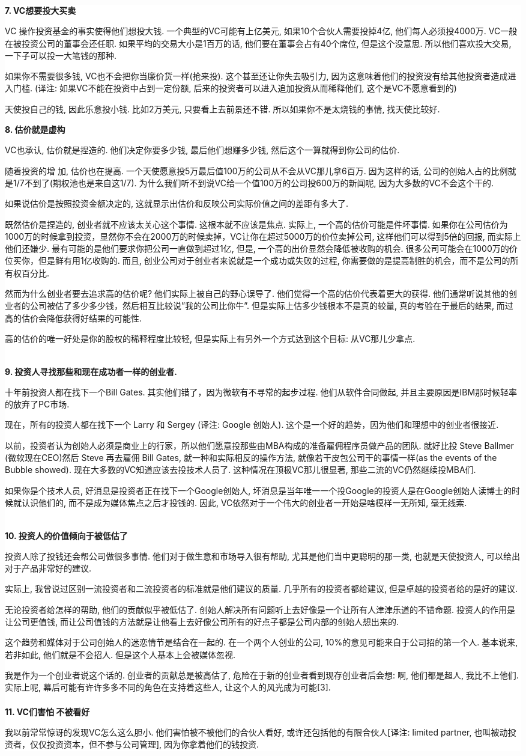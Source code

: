 **7. VC想要投大买卖**

VC 操作投资基金的事实使得他们想投大钱. 一个典型的VC可能有上亿美元, 如果10个合伙人需要投掉4亿, 他们每人必须投4000万. VC一般在被投资公司的董事会还任职. 如果平均的交易大小是1百万的话, 他们要在董事会占有40个席位, 但是这个没意思. 所以他们喜欢投大交易, 一下子可以投一大笔钱的那种.

如果你不需要很多钱, VC也不会把你当廉价货一样(抢来投). 这个甚至还让你失去吸引力, 因为这意味着他们的投资没有给其他投资者造成进入门槛. (译注: 如果VC不能在投资中占到一定份额, 后来的投资者可以进入追加投资从而稀释他们, 这个是VC不愿意看到的)

天使投自己的钱, 因此乐意投小钱. 比如2万美元, 只要看上去前景还不错. 所以如果你不是太烧钱的事情, 找天使比较好.

<p align="left">
  <span style="font-weight: bold">8. 估价就是虚构</span>
</p>

VC也承认, 估价就是捏造的. 他们决定你要多少钱, 最后他们想赚多少钱, 然后这个一算就得到你公司的估价.

随着投资的增 加, 估价也在提高. 一个天使愿意投5万最后值100万的公司从不会从VC那儿拿6百万. 因为这样的话, 公司的创始人占的比例就是1/7不到了(期权池也是来自这1/7). 为什么我们听不到说VC给一个值100万的公司投600万的新闻呢, 因为大多数的VC不会这个干的.

如果说估价是按照投资金额决定的, 这就显示出估价和反映公司实际价值之间的差距有多大了.

既然估价是捏造的, 创业者就不应该太关心这个事情. 这根本就不应该是焦点. 实际上, 一个高的估价可能是件坏事情. 如果你在公司估价为1000万的时候拿到投资，显然你不会在2000万的时候卖掉，VC让你在超过5000万的价位卖掉公司, 这样他们可以得到5倍的回报, 而实际上他们还嫌少. 最有可能的是他们要求你把公司一直做到超过1亿, 但是, 一个高的出价显然会降低被收购的机会. 很多公司可能会在1000万的价位买你，但是鲜有用1亿收购的. 而且, 创业公司对于创业者来说就是一个成功或失败的过程, 你需要做的是提高制胜的机会，而不是公司的所有权百分比.

然而为什么创业者要去追求高的估价呢? 他们实际上被自己的野心误导了. 他们觉得一个高的估价代表着更大的获得. 他们通常听说其他的创业者的公司被估了多少多少钱，然后相互比较说&#8221;我的公司比你牛&#8221;. 但是实际上估多少钱根本不是真的较量, 真的考验在于最后的结果, 而过高的估价会降低获得好结果的可能性.

高的估价的唯一好处是你的股权的稀释程度比较轻, 但是实际上有另外一个方式达到这个目标: 从VC那儿少拿点.

 <br style="font-weight: bold" /><span style="font-weight: bold">9. 投资人寻找那些和现在成功者一样的创业者.</span>
  
 <font face="verdana" size="2"></font>
  
十年前投资人都在找下一个Bill Gates. 其实他们错了，因为微软有不寻常的起步过程. 他们从软件合同做起, 并且主要原因是IBM那时候轻率的放弃了PC市场.

现在，所有的投资人都在找下一个 Larry 和 Sergey (译注: Google 创始人). 这个是一个好的趋势，因为他们和理想中的创业者很接近.

以前，投资者认为创始人必须是商业上的行家，所以他们愿意投那些由MBA构成的准备雇佣程序员做产品的团队. 就好比投 Steve Ballmer (微软现在CEO)然后 Steve 再去雇佣 Bill Gates, 就一种和实际相反的操作方法, 就像若干皮包公司干的事情一样(as the events of the Bubble showed). 现在大多数的VC知道应该去投技术人员了. 这种情况在顶极VC那儿很显著, 那些二流的VC仍然继续投MBA们.

如果你是个技术人员, 好消息是投资者正在找下一个Google创始人, 坏消息是当年唯一一个投Google的投资人是在Google创始人读博士的时候就认识他们的, 而不是成为媒体焦点之后才投钱的. 因此, VC依然对于一个伟大的创业者一开始是啥模样一无所知, 毫无线索.
  
 <br style="font-weight: bold" /><span style="font-weight: bold">10. 投资人的价值倾向于被低估了</span>

投资人除了投钱还会帮公司做很多事情. 他们对于做生意和市场导入很有帮助, 尤其是他们当中更聪明的那一类, 也就是天使投资人, 可以给出对于产品非常好的建议.

实际上, 我曾说过区别一流投资者和二流投资者的标准就是他们建议的质量. 几乎所有的投资者都给建议, 但是卓越的投资者给的是好的建议.

无论投资者给怎样的帮助, 他们的贡献似乎被低估了. 创始人解决所有问题听上去好像是一个让所有人津津乐道的不错命题. 投资人的作用是让公司更值钱, 而让公司值钱的方法就是让他看上去好像公司所有的好点子都是公司内部的创始人想出来的.

这个趋势和媒体对于公司创始人的迷恋情节是结合在一起的. 在一个两个人创业的公司, 10%的意见可能来自于公司招的第一个人. 基本说来, 若非如此, 他们就是不会招人. 但是这个人基本上会被媒体忽视.

我是作为一个创业者说这个话的. 创业者的贡献总是被高估了, 危险在于新的创业者看到现存创业者后会想: 啊, 他们都是超人, 我比不上他们. 实际上呢, 幕后可能有许许多多不同的角色在支持着这些人, 让这个人的风光成为可能[3]. <br style="font-weight: bold" /> <br style="font-weight: bold" /><span style="font-weight: bold">11. VC们害怕 不被看好</span>

我以前常常惊讶的发现VC怎么这么胆小. 他们害怕被不被他们的合伙人看好, 或许还包括他的有限合伙人[译注: limited partner, 也叫被动投资者，仅仅投资资本，但不参与公司管理], 因为你拿着他们的钱投资.
